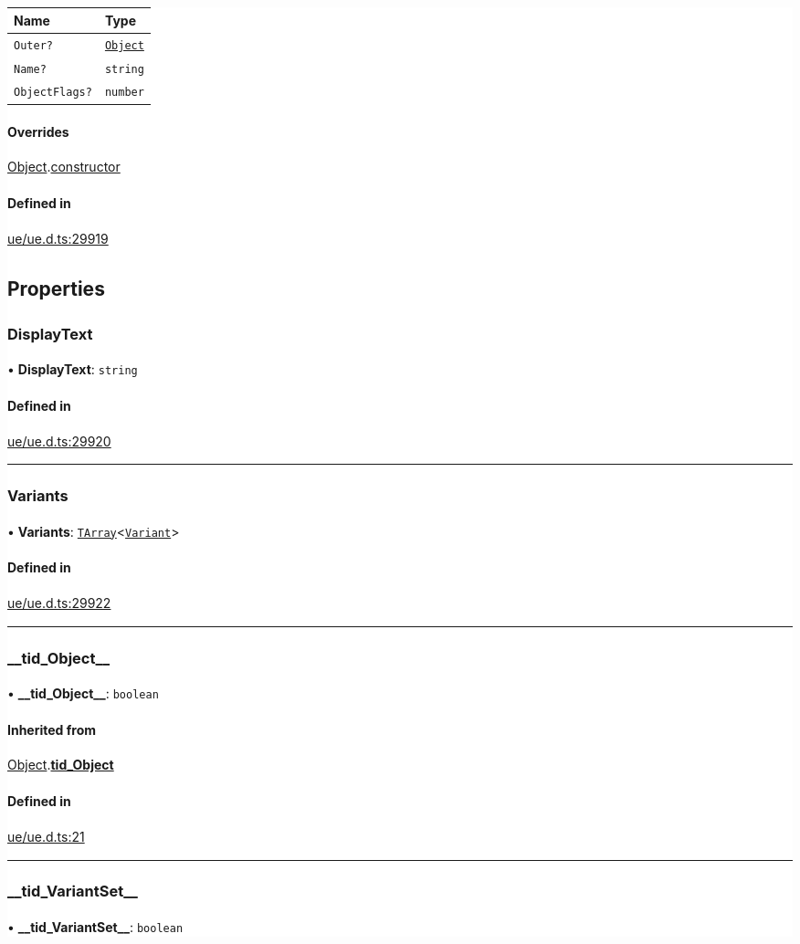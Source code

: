 | Name | Type |
| :------ | :------ |
| `Outer?` | [`Object`](ue_ue.Object.md) |
| `Name?` | `string` |
| `ObjectFlags?` | `number` |

#### Overrides

[Object](ue_ue.Object.md).[constructor](ue_ue.Object.md#constructor)

#### Defined in

[ue/ue.d.ts:29919](https://github.com/YugMetaverse/yug_typings/blob/b7d9b19/ue/ue.d.ts#L29919)

## Properties

### DisplayText

• **DisplayText**: `string`

#### Defined in

[ue/ue.d.ts:29920](https://github.com/YugMetaverse/yug_typings/blob/b7d9b19/ue/ue.d.ts#L29920)

___

### Variants

• **Variants**: [`TArray`](../interfaces/ue_puerts.TArray.md)<[`Variant`](ue_ue.Variant.md)\>

#### Defined in

[ue/ue.d.ts:29922](https://github.com/YugMetaverse/yug_typings/blob/b7d9b19/ue/ue.d.ts#L29922)

___

### \_\_tid\_Object\_\_

• **\_\_tid\_Object\_\_**: `boolean`

#### Inherited from

[Object](ue_ue.Object.md).[__tid_Object__](ue_ue.Object.md#__tid_object__)

#### Defined in

[ue/ue.d.ts:21](https://github.com/YugMetaverse/yug_typings/blob/b7d9b19/ue/ue.d.ts#L21)

___

### \_\_tid\_VariantSet\_\_

• **\_\_tid\_VariantSet\_\_**: `boolean`
